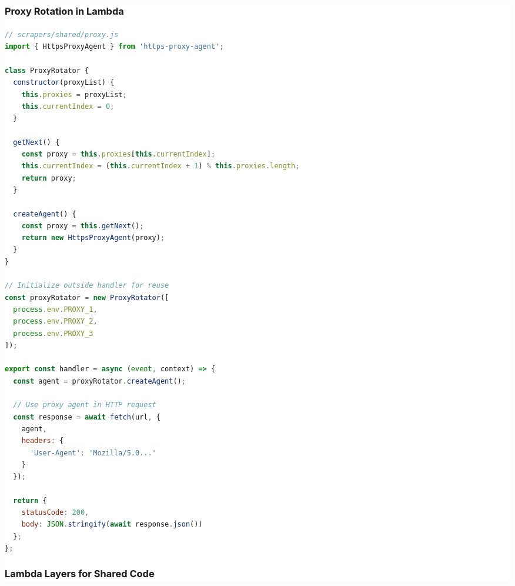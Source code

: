 ### Proxy Rotation in Lambda

```javascript
// scrapers/shared/proxy.js
import { HttpsProxyAgent } from 'https-proxy-agent';

class ProxyRotator {
  constructor(proxyList) {
    this.proxies = proxyList;
    this.currentIndex = 0;
  }
  
  getNext() {
    const proxy = this.proxies[this.currentIndex];
    this.currentIndex = (this.currentIndex + 1) % this.proxies.length;
    return proxy;
  }
  
  createAgent() {
    const proxy = this.getNext();
    return new HttpsProxyAgent(proxy);
  }
}

// Initialize outside handler for reuse
const proxyRotator = new ProxyRotator([
  process.env.PROXY_1,
  process.env.PROXY_2,
  process.env.PROXY_3
]);

export const handler = async (event, context) => {
  const agent = proxyRotator.createAgent();
  
  // Use proxy agent in HTTP request
  const response = await fetch(url, {
    agent,
    headers: {
      'User-Agent': 'Mozilla/5.0...'
    }
  });
  
  return {
    statusCode: 200,
    body: JSON.stringify(await response.json())
  };
};
```

### Lambda Layers for Shared Code
